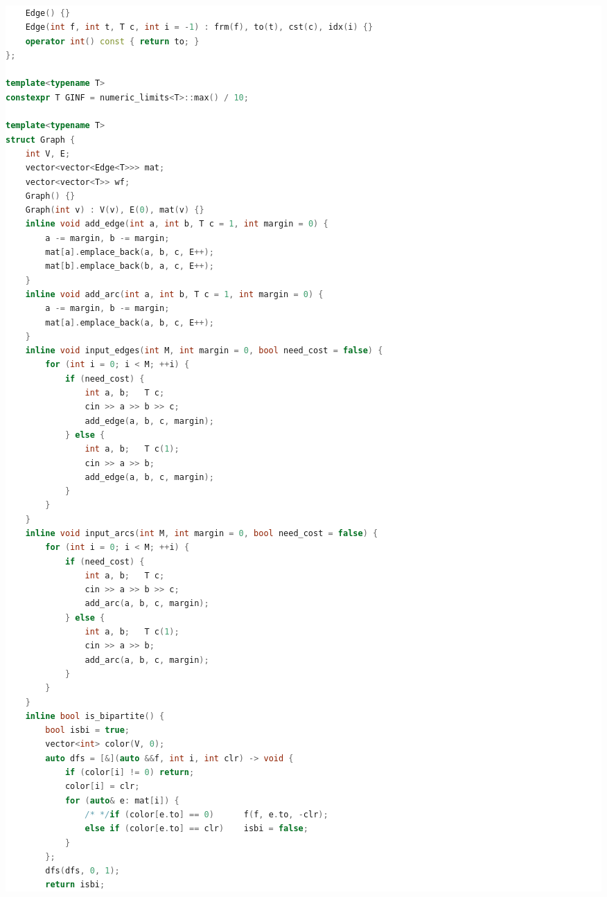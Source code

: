 ```cpp
    Edge() {}
    Edge(int f, int t, T c, int i = -1) : frm(f), to(t), cst(c), idx(i) {}
    operator int() const { return to; }
};

template<typename T>
constexpr T GINF = numeric_limits<T>::max() / 10;

template<typename T>
struct Graph {
    int V, E;
    vector<vector<Edge<T>>> mat;
    vector<vector<T>> wf;
    Graph() {}
    Graph(int v) : V(v), E(0), mat(v) {}
    inline void add_edge(int a, int b, T c = 1, int margin = 0) {
        a -= margin, b -= margin;
        mat[a].emplace_back(a, b, c, E++);
        mat[b].emplace_back(b, a, c, E++);
    }
    inline void add_arc(int a, int b, T c = 1, int margin = 0) {
        a -= margin, b -= margin;
        mat[a].emplace_back(a, b, c, E++);
    }
    inline void input_edges(int M, int margin = 0, bool need_cost = false) {
        for (int i = 0; i < M; ++i) {
            if (need_cost) {
                int a, b;   T c;
                cin >> a >> b >> c;
                add_edge(a, b, c, margin);
            } else {
                int a, b;   T c(1);
                cin >> a >> b;
                add_edge(a, b, c, margin);
            }
        }
    }
    inline void input_arcs(int M, int margin = 0, bool need_cost = false) {
        for (int i = 0; i < M; ++i) {
            if (need_cost) {
                int a, b;   T c;
                cin >> a >> b >> c;
                add_arc(a, b, c, margin);
            } else {
                int a, b;   T c(1);
                cin >> a >> b;
                add_arc(a, b, c, margin);
            }
        }
    }
    inline bool is_bipartite() {
        bool isbi = true;
        vector<int> color(V, 0);
        auto dfs = [&](auto &&f, int i, int clr) -> void {
            if (color[i] != 0) return;
            color[i] = clr;
            for (auto& e: mat[i]) {
                /* */if (color[e.to] == 0)      f(f, e.to, -clr);
                else if (color[e.to] == clr)    isbi = false;
            }
        };
        dfs(dfs, 0, 1);
        return isbi;
```